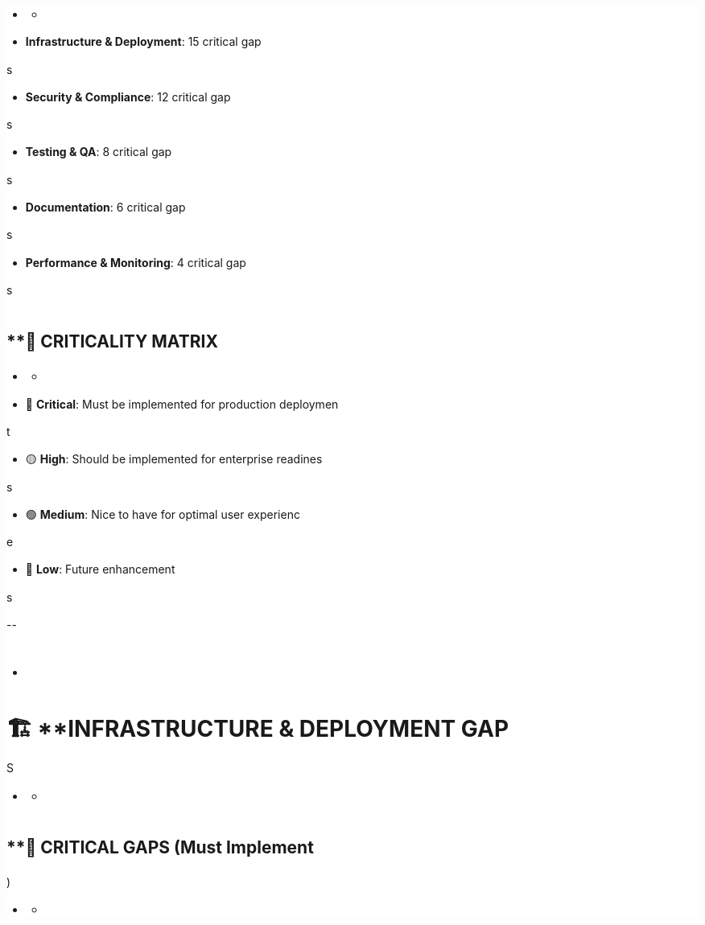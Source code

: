 * *

- **Infrastructure & Deployment**: 15 critical gap

s

- **Security & Compliance**: 12 critical gap

s

- **Testing & QA**: 8 critical gap

s

- **Documentation**: 6 critical gap

s

- **Performance & Monitoring**: 4 critical gap

s

#

## **🎯 CRITICALITY MATRIX

* *

- 🔴 **Critical**: Must be implemented for production deploymen

t

- 🟡 **High**: Should be implemented for enterprise readines

s

- 🟢 **Medium**: Nice to have for optimal user experienc

e

- 🔵 **Low**: Future enhancement

s

--

- #

# 🏗️ **INFRASTRUCTURE & DEPLOYMENT GAP

S

* *

#

## **🔴 CRITICAL GAPS (Must Implement

)

* *
